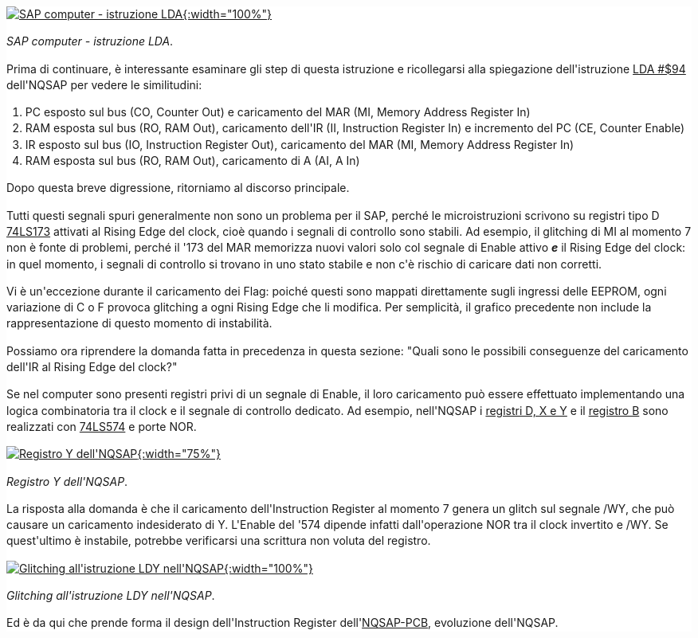 [![SAP computer - istruzione LDA](../../assets/control/40-wavedrom-sap-lda.png "SAP computer - istruzione LDA"){:width="100%"}](../../assets/control/40-wavedrom-sap-lda.png)

*SAP computer - istruzione LDA*.

Prima di continuare, è interessante esaminare gli step di questa istruzione e ricollegarsi alla spiegazione dell'istruzione [LDA #$94](#ring-counter-e-microistruzioni) dell'NQSAP per vedere le similitudini:

1. PC esposto sul bus (CO, Counter Out) e caricamento del MAR (MI, Memory Address Register In)
2. RAM esposta sul bus (RO, RAM Out), caricamento dell'IR (II, Instruction Register In) e incremento del PC (CE, Counter Enable)
3. IR esposto sul bus (IO, Instruction Register Out), caricamento del MAR (MI, Memory Address Register In)
4. RAM esposta sul bus (RO, RAM Out), caricamento di A (AI, A In)

Dopo questa breve digressione, ritorniamo al discorso principale.

Tutti questi segnali spuri generalmente non sono un problema per il SAP, perché le microistruzioni scrivono su registri tipo D <a href="https://www.ti.com/lit/ds/sdls067a/sdls067a.pdf" target="_blank">74LS173</a> attivati al Rising Edge del clock, cioè quando i segnali di controllo sono stabili. Ad esempio, il glitching di MI al momento 7 non è fonte di problemi, perché il '173 del MAR memorizza nuovi valori solo col segnale di Enable attivo ***e*** il Rising Edge del clock: in quel momento, i segnali di controllo si trovano in uno stato stabile e non c'è rischio di caricare dati non corretti.

Vi è un'eccezione durante il caricamento dei Flag: poiché questi sono mappati direttamente sugli ingressi delle EEPROM, ogni variazione di C o F provoca glitching a ogni Rising Edge che li modifica. Per semplicità, il grafico precedente non include la rappresentazione di questo momento di instabilità.

Possiamo ora riprendere la domanda fatta in precedenza in questa sezione: "Quali sono le possibili conseguenze del caricamento dell'IR al Rising Edge del clock?"

Se nel computer sono presenti registri privi di un segnale di Enable, il loro caricamento può essere effettuato implementando una logica combinatoria tra il clock e il segnale di controllo dedicato. Ad esempio, nell'NQSAP i [registri D, X e Y](../dxy) e il [registro B](../alu/#lalu-dellnqsap) sono realizzati con <a href="https://www.onsemi.com/pdf/datasheet/74vhc574-d.pdf" target="_blank">74LS574</a> e porte NOR.

[![Registro Y dell'NQSAP](../../assets/control/40-NQSAP-dxy-y.png "Registro Y dell'NQSAP"){:width="75%"}](../../assets/control/40-NQSAP-dxy-y.png)

*Registro Y dell'NQSAP*.

La risposta alla domanda è che il caricamento dell'Instruction Register al momento 7 genera un glitch sul segnale /WY, che può causare un caricamento indesiderato di Y. L'Enable del '574 dipende infatti dall'operazione NOR tra il clock invertito e /WY. Se quest'ultimo è instabile, potrebbe verificarsi una scrittura non voluta del registro.

[![Glitching all'istruzione LDY nell'NQSAP](../../assets/control/40-nqsap-ldy.png "Glitching all'istruzione LDY nell'NQSAP"){:width="100%"}](../../assets/control/40-nqsap-ldy.png)

*Glitching all'istruzione LDY nell'NQSAP*.

Ed è da qui che prende forma il design dell'Instruction Register dell'<a href="https://tomnisbet.github.io/nqsap-pcb/" target="_blank">NQSAP-PCB</a>, evoluzione dell'NQSAP.
